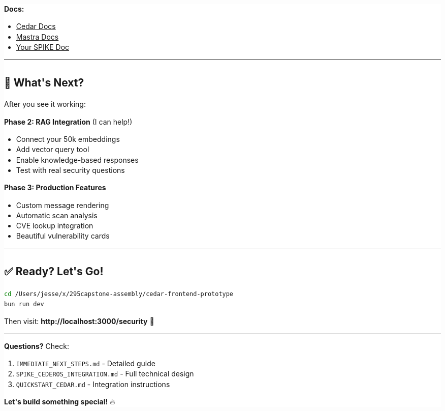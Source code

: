 **Docs:**
- [Cedar Docs](https://docs.cedarcopilot.com)
- [Mastra Docs](https://mastra.ai)
- [Your SPIKE Doc](SPIKE_CEDEROS_INTEGRATION.md)

---

## 🎯 **What's Next?**

After you see it working:

**Phase 2: RAG Integration** (I can help!)
- Connect your 50k embeddings
- Add vector query tool
- Enable knowledge-based responses
- Test with real security questions

**Phase 3: Production Features**
- Custom message rendering
- Automatic scan analysis
- CVE lookup integration
- Beautiful vulnerability cards

---

## ✅ **Ready? Let's Go!**

```bash
cd /Users/jesse/x/295capstone-assembly/cedar-frontend-prototype
bun run dev
```

Then visit: **http://localhost:3000/security** 🚀

---

**Questions?** Check:
1. `IMMEDIATE_NEXT_STEPS.md` - Detailed guide
2. `SPIKE_CEDEROS_INTEGRATION.md` - Full technical design
3. `QUICKSTART_CEDAR.md` - Integration instructions

**Let's build something special!** 🔥





